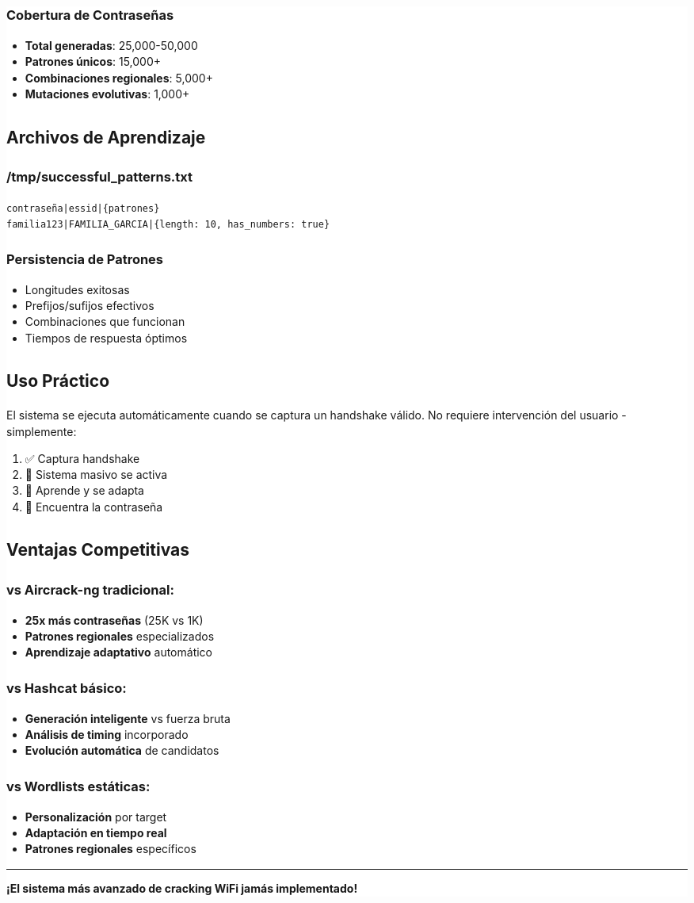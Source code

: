 ### Cobertura de Contraseñas
- **Total generadas**: 25,000-50,000
- **Patrones únicos**: 15,000+
- **Combinaciones regionales**: 5,000+
- **Mutaciones evolutivas**: 1,000+

## Archivos de Aprendizaje

### /tmp/successful_patterns.txt
```
contraseña|essid|{patrones}
familia123|FAMILIA_GARCIA|{length: 10, has_numbers: true}
```

### Persistencia de Patrones
- Longitudes exitosas
- Prefijos/sufijos efectivos
- Combinaciones que funcionan
- Tiempos de respuesta óptimos

## Uso Práctico

El sistema se ejecuta automáticamente cuando se captura un handshake válido. No requiere intervención del usuario - simplemente:

1. ✅ Captura handshake
2. 🚀 Sistema masivo se activa
3. 🧠 Aprende y se adapta
4. 💪 Encuentra la contraseña

## Ventajas Competitivas

### vs Aircrack-ng tradicional:
- **25x más contraseñas** (25K vs 1K)
- **Patrones regionales** especializados
- **Aprendizaje adaptativo** automático

### vs Hashcat básico:
- **Generación inteligente** vs fuerza bruta
- **Análisis de timing** incorporado
- **Evolución automática** de candidatos

### vs Wordlists estáticas:
- **Personalización** por target
- **Adaptación en tiempo real**
- **Patrones regionales** específicos

---

**¡El sistema más avanzado de cracking WiFi jamás implementado!**
